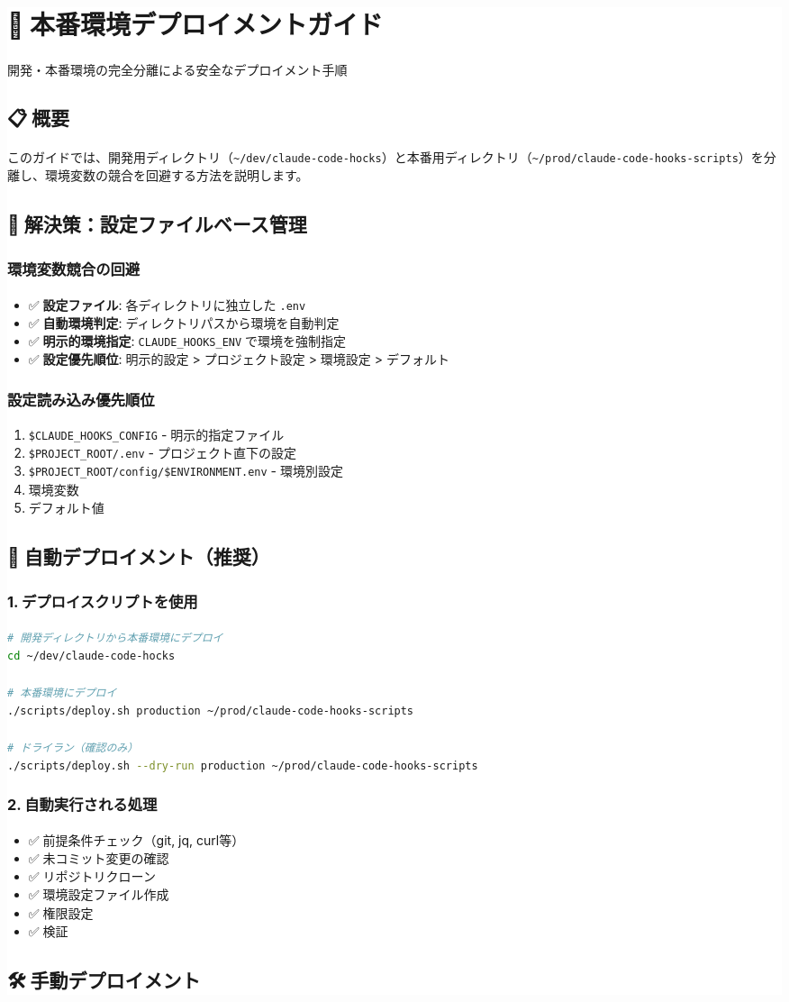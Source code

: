 # 🚀 本番環境デプロイメントガイド

開発・本番環境の完全分離による安全なデプロイメント手順

## 📋 概要

このガイドでは、開発用ディレクトリ（`~/dev/claude-code-hocks`）と本番用ディレクトリ（`~/prod/claude-code-hooks-scripts`）を分離し、環境変数の競合を回避する方法を説明します。

## 🔧 解決策：設定ファイルベース管理

### 環境変数競合の回避
- ✅ **設定ファイル**: 各ディレクトリに独立した `.env`
- ✅ **自動環境判定**: ディレクトリパスから環境を自動判定
- ✅ **明示的環境指定**: `CLAUDE_HOOKS_ENV` で環境を強制指定
- ✅ **設定優先順位**: 明示的設定 > プロジェクト設定 > 環境設定 > デフォルト

### 設定読み込み優先順位
1. `$CLAUDE_HOOKS_CONFIG` - 明示的指定ファイル
2. `$PROJECT_ROOT/.env` - プロジェクト直下の設定
3. `$PROJECT_ROOT/config/$ENVIRONMENT.env` - 環境別設定
4. 環境変数
5. デフォルト値

## 🚀 自動デプロイメント（推奨）

### 1. デプロイスクリプトを使用
```bash
# 開発ディレクトリから本番環境にデプロイ
cd ~/dev/claude-code-hocks

# 本番環境にデプロイ
./scripts/deploy.sh production ~/prod/claude-code-hooks-scripts

# ドライラン（確認のみ）
./scripts/deploy.sh --dry-run production ~/prod/claude-code-hooks-scripts
```

### 2. 自動実行される処理
- ✅ 前提条件チェック（git, jq, curl等）
- ✅ 未コミット変更の確認
- ✅ リポジトリクローン
- ✅ 環境設定ファイル作成
- ✅ 権限設定
- ✅ 検証

## 🛠️ 手動デプロイメント
